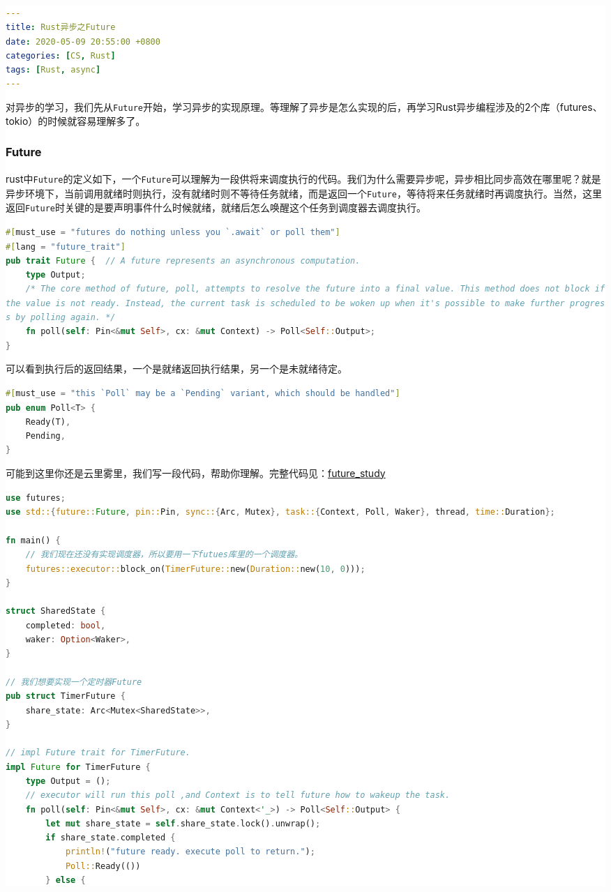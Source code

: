 ```yaml
---
title: Rust异步之Future
date: 2020-05-09 20:55:00 +0800
categories: [CS, Rust]
tags: [Rust, async]
---
```


对异步的学习，我们先从`Future`开始，学习异步的实现原理。等理解了异步是怎么实现的后，再学习Rust异步编程涉及的2个库（futures、tokio）的时候就容易理解多了。

### Future
rust中`Future`的定义如下，一个`Future`可以理解为一段供将来调度执行的代码。我们为什么需要异步呢，异步相比同步高效在哪里呢？就是异步环境下，当前调用就绪时则执行，没有就绪时则不等待任务就绪，而是返回一个`Future`，等待将来任务就绪时再调度执行。当然，这里返回`Future`时关键的是要声明事件什么时候就绪，就绪后怎么唤醒这个任务到调度器去调度执行。
```rust
#[must_use = "futures do nothing unless you `.await` or poll them"]
#[lang = "future_trait"]
pub trait Future {  // A future represents an asynchronous computation.
    type Output;
    /* The core method of future, poll, attempts to resolve the future into a final value. This method does not block if the value is not ready. Instead, the current task is scheduled to be woken up when it's possible to make further progress by polling again. */ 
    fn poll(self: Pin<&mut Self>, cx: &mut Context) -> Poll<Self::Output>;
}
```
可以看到执行后的返回结果，一个是就绪返回执行结果，另一个是未就绪待定。
```rust
#[must_use = "this `Poll` may be a `Pending` variant, which should be handled"]
pub enum Poll<T> {
    Ready(T),
    Pending,
}
```
可能到这里你还是云里雾里，我们写一段代码，帮助你理解。完整代码见：[future_study](https://github.com/superLish/superLish.github.io/tree/master/_posts/rust/async/future_study)
```rust
use futures;
use std::{future::Future, pin::Pin, sync::{Arc, Mutex}, task::{Context, Poll, Waker}, thread, time::Duration};

fn main() {
    // 我们现在还没有实现调度器，所以要用一下futues库里的一个调度器。
    futures::executor::block_on(TimerFuture::new(Duration::new(10, 0)));    
}

struct SharedState {
    completed: bool,
    waker: Option<Waker>,
}

// 我们想要实现一个定时器Future
pub struct TimerFuture {
    share_state: Arc<Mutex<SharedState>>,
}

// impl Future trait for TimerFuture.
impl Future for TimerFuture {
    type Output = ();
    // executor will run this poll ,and Context is to tell future how to wakeup the task.
    fn poll(self: Pin<&mut Self>, cx: &mut Context<'_>) -> Poll<Self::Output> {
        let mut share_state = self.share_state.lock().unwrap();
        if share_state.completed {
            println!("future ready. execute poll to return.");
            Poll::Ready(())
        } else {
```